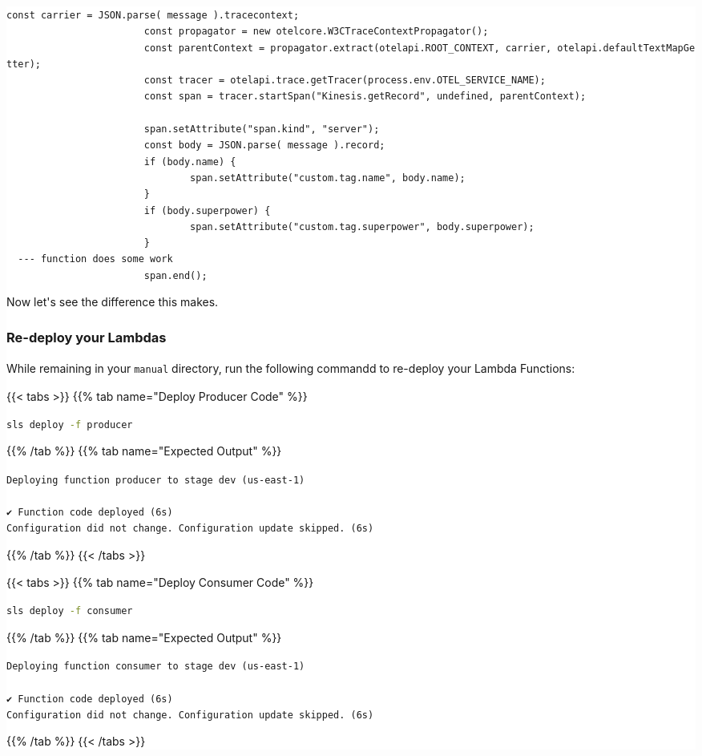 ``` text
const carrier = JSON.parse( message ).tracecontext;
                        const propagator = new otelcore.W3CTraceContextPropagator();
                        const parentContext = propagator.extract(otelapi.ROOT_CONTEXT, carrier, otelapi.defaultTextMapGetter);
                        const tracer = otelapi.trace.getTracer(process.env.OTEL_SERVICE_NAME);
                        const span = tracer.startSpan("Kinesis.getRecord", undefined, parentContext);
                         
                        span.setAttribute("span.kind", "server");
                        const body = JSON.parse( message ).record;
                        if (body.name) {
                                span.setAttribute("custom.tag.name", body.name);
                        }
                        if (body.superpower) {
                                span.setAttribute("custom.tag.superpower", body.superpower);
                        }
  --- function does some work
                        span.end();
  ```

Now let's see the difference this makes.

### Re-deploy your Lambdas

While remaining in your `manual` directory, run the following commandd to re-deploy your Lambda Functions:

{{< tabs >}}
{{% tab name="Deploy Producer Code" %}}
``` bash
sls deploy -f producer
```
{{% /tab %}}
{{% tab name="Expected Output" %}}
``` text
Deploying function producer to stage dev (us-east-1)

✔ Function code deployed (6s)
Configuration did not change. Configuration update skipped. (6s)
```
{{% /tab %}}
{{< /tabs >}}

{{< tabs >}}
{{% tab name="Deploy Consumer Code" %}}
``` bash
sls deploy -f consumer
```
{{% /tab %}}
{{% tab name="Expected Output" %}}
``` text
Deploying function consumer to stage dev (us-east-1)

✔ Function code deployed (6s)
Configuration did not change. Configuration update skipped. (6s)
```
{{% /tab %}}
{{< /tabs >}}
